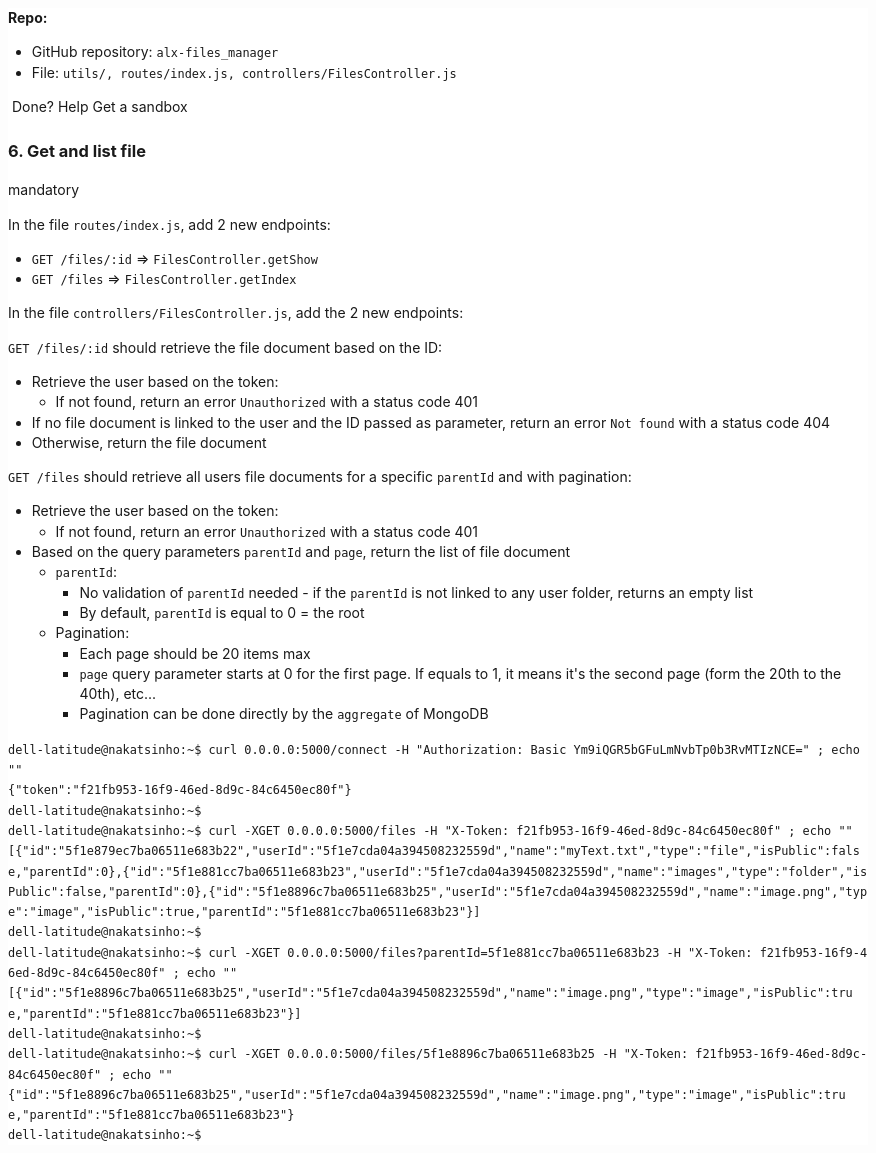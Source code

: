 **Repo:**

-   GitHub repository: `alx-files_manager`
-   File: `utils/, routes/index.js, controllers/FilesController.js`

 Done? Help Get a sandbox

### 6\. Get and list file

mandatory

In the file `routes/index.js`, add 2 new endpoints:

-   `GET /files/:id` => `FilesController.getShow`
-   `GET /files` => `FilesController.getIndex`

In the file `controllers/FilesController.js`, add the 2 new endpoints:

`GET /files/:id` should retrieve the file document based on the ID:

-   Retrieve the user based on the token:
    -   If not found, return an error `Unauthorized` with a status code 401
-   If no file document is linked to the user and the ID passed as parameter, return an error `Not found` with a status code 404
-   Otherwise, return the file document

`GET /files` should retrieve all users file documents for a specific `parentId` and with pagination:

-   Retrieve the user based on the token:
    -   If not found, return an error `Unauthorized` with a status code 401
-   Based on the query parameters `parentId` and `page`, return the list of file document
    -   `parentId`:
        -   No validation of `parentId` needed - if the `parentId` is not linked to any user folder, returns an empty list
        -   By default, `parentId` is equal to 0 = the root
    -   Pagination:
        -   Each page should be 20 items max
        -   `page` query parameter starts at 0 for the first page. If equals to 1, it means it's the second page (form the 20th to the 40th), etc...
        -   Pagination can be done directly by the `aggregate` of MongoDB

```
dell-latitude@nakatsinho:~$ curl 0.0.0.0:5000/connect -H "Authorization: Basic Ym9iQGR5bGFuLmNvbTp0b3RvMTIzNCE=" ; echo ""
{"token":"f21fb953-16f9-46ed-8d9c-84c6450ec80f"}
dell-latitude@nakatsinho:~$
dell-latitude@nakatsinho:~$ curl -XGET 0.0.0.0:5000/files -H "X-Token: f21fb953-16f9-46ed-8d9c-84c6450ec80f" ; echo ""
[{"id":"5f1e879ec7ba06511e683b22","userId":"5f1e7cda04a394508232559d","name":"myText.txt","type":"file","isPublic":false,"parentId":0},{"id":"5f1e881cc7ba06511e683b23","userId":"5f1e7cda04a394508232559d","name":"images","type":"folder","isPublic":false,"parentId":0},{"id":"5f1e8896c7ba06511e683b25","userId":"5f1e7cda04a394508232559d","name":"image.png","type":"image","isPublic":true,"parentId":"5f1e881cc7ba06511e683b23"}]
dell-latitude@nakatsinho:~$
dell-latitude@nakatsinho:~$ curl -XGET 0.0.0.0:5000/files?parentId=5f1e881cc7ba06511e683b23 -H "X-Token: f21fb953-16f9-46ed-8d9c-84c6450ec80f" ; echo ""
[{"id":"5f1e8896c7ba06511e683b25","userId":"5f1e7cda04a394508232559d","name":"image.png","type":"image","isPublic":true,"parentId":"5f1e881cc7ba06511e683b23"}]
dell-latitude@nakatsinho:~$
dell-latitude@nakatsinho:~$ curl -XGET 0.0.0.0:5000/files/5f1e8896c7ba06511e683b25 -H "X-Token: f21fb953-16f9-46ed-8d9c-84c6450ec80f" ; echo ""
{"id":"5f1e8896c7ba06511e683b25","userId":"5f1e7cda04a394508232559d","name":"image.png","type":"image","isPublic":true,"parentId":"5f1e881cc7ba06511e683b23"}
dell-latitude@nakatsinho:~$

```
